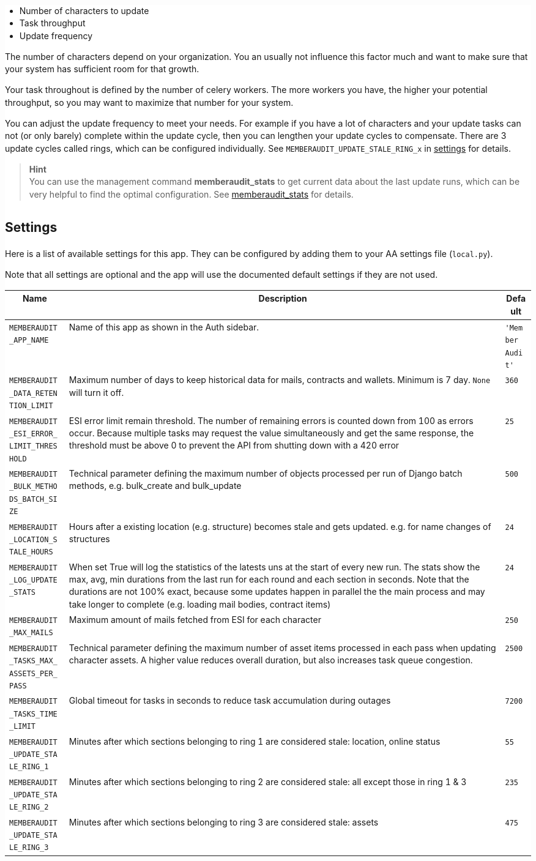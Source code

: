 - Number of characters to update
- Task throughput
- Update frequency

The number of characters depend on your organization. You an usually not influence this factor much and want to make sure that your system has sufficient room for that growth.

Your task throughout is defined by the number of celery workers. The more workers you have, the higher your potential throughput, so you may want to maximize that number for your system.

You can adjust the update frequency to meet your needs. For example if you have a lot of characters and your update tasks can not (or only barely) complete within the update cycle, then you can lengthen your update cycles to compensate. There are 3 update cycles called rings, which can be configured individually. See `MEMBERAUDIT_UPDATE_STALE_RING_x` in [settings](#settings) for details.

> **Hint**<br>You can use the management command **memberaudit_stats** to get current data about the last update runs, which can be very helpful to find the optimal configuration. See [memberaudit_stats](#memberaudit_stats) for details.

## Settings

Here is a list of available settings for this app. They can be configured by adding them to your AA settings file (`local.py`).

Note that all settings are optional and the app will use the documented default settings if they are not used.

Name | Description | Default
-- | -- | --
`MEMBERAUDIT_APP_NAME`| Name of this app as shown in the Auth sidebar. | `'Member Audit'`
`MEMBERAUDIT_DATA_RETENTION_LIMIT`| Maximum number of days to keep historical data for mails, contracts and wallets. Minimum is 7 day. `None` will turn it off. | `360`
`MEMBERAUDIT_ESI_ERROR_LIMIT_THRESHOLD`| ESI error limit remain threshold. The number of remaining errors is counted down from 100 as errors occur. Because multiple tasks may request the value simultaneously and get the same response, the threshold must be above 0 to prevent the API from shutting down with a 420 error | `25`
`MEMBERAUDIT_BULK_METHODS_BATCH_SIZE`| Technical parameter defining the maximum number of objects processed per run of Django batch methods, e.g. bulk_create and bulk_update | `500`
`MEMBERAUDIT_LOCATION_STALE_HOURS`| Hours after a existing location (e.g. structure) becomes stale and gets updated. e.g. for name changes of structures | `24`
`MEMBERAUDIT_LOG_UPDATE_STATS`| When set True will log the statistics of the latests uns at the start of every new run. The stats show the max, avg, min durations from the last run for each round and each section in seconds. Note that the durations are not 100% exact, because some updates happen in parallel the the main process and may take longer to complete (e.g. loading mail bodies, contract items) | `24`
`MEMBERAUDIT_MAX_MAILS`| Maximum amount of mails fetched from ESI for each character | `250`
`MEMBERAUDIT_TASKS_MAX_ASSETS_PER_PASS`| Technical parameter defining the maximum number of asset items processed in each pass when updating character assets. A higher value reduces overall duration, but also increases task queue congestion. | `2500`
`MEMBERAUDIT_TASKS_TIME_LIMIT`| Global timeout for tasks in seconds to reduce task accumulation during outages | `7200`
`MEMBERAUDIT_UPDATE_STALE_RING_1`| Minutes after which sections belonging to ring 1 are considered stale: location, online status | `55`
`MEMBERAUDIT_UPDATE_STALE_RING_2`| Minutes after which sections belonging to ring 2 are considered stale: all except those in ring 1 & 3 | `235`
`MEMBERAUDIT_UPDATE_STALE_RING_3`| Minutes after which sections belonging to ring 3 are considered stale: assets | `475`
